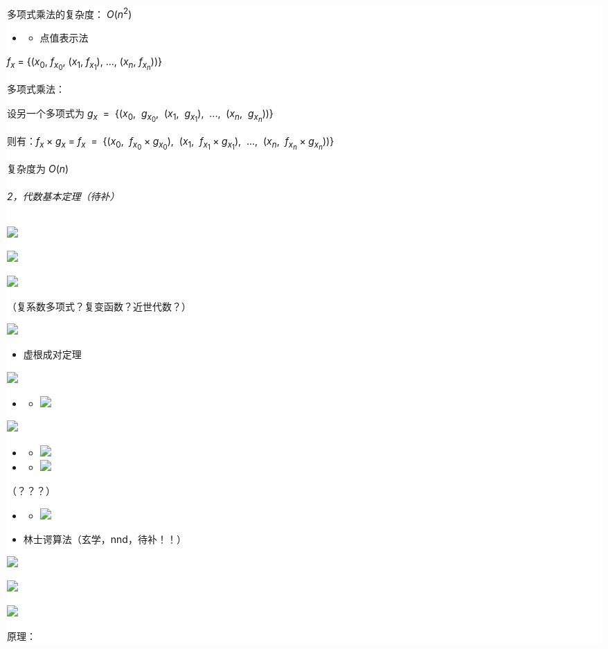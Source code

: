 多项式乘法的复杂度： $O(n^2)$

+ + 点值表示法

$f_x ~=~ \{(x_0,~f_{x_0},~(x_1,~f_{x_1}),~...,~(x_n,~f_{x_n}))\}$

多项式乘法：

设另一个多项式为 $g_x ~~=~~ \{(x_0,~~g_{x_0},~~(x_1,~~g_{x_1}),~~...,~~(x_n,~~g_{x_n}))\}$

则有：$f_x\times g_x ~=~ f_x ~~=~~ \{(x_0,~~f_{x_0}\times g_{x_0}),~~(x_1,~~f_{x_1}\times g_{x_1}),~~...,~~(x_n,~~f_{x_n}\times g_{x_n}))\}$

复杂度为 $O(n)$

###### 2，代数基本定理（待补）

![](D:\Document%20And%20Settings2\lx\Desktop\oi-wiki\数学\_多项式_\assets\2022-07-17-23-23-16-image.png)

![](D:\Document%20And%20Settings2\lx\Desktop\oi-wiki\数学\_多项式_\assets\2022-07-17-23-23-52-image.png)

![](D:\Document%20And%20Settings2\lx\Desktop\oi-wiki\数学\_多项式_\assets\2022-07-17-23-30-46-image.png)

（复系数多项式？复变函数？近世代数？）

![](D:\Document%20And%20Settings2\lx\Desktop\oi-wiki\数学\_多项式_\assets\2022-07-17-23-32-21-image.png)

+ 虚根成对定理

![](D:\Document%20And%20Settings2\lx\Desktop\oi-wiki\数学\_多项式_\assets\2022-07-17-23-33-47-image.png)

+ + ![](D:\Document%20And%20Settings2\lx\Desktop\oi-wiki\数学\_多项式_\assets\2022-07-17-23-40-43-image.png)

![](D:\Document%20And%20Settings2\lx\Desktop\oi-wiki\数学\_多项式_\assets\2022-07-17-23-40-28-image.png)

+ + ![](D:\Document%20And%20Settings2\lx\Desktop\oi-wiki\数学\_多项式_\assets\2022-07-17-23-41-07-image.png)

+ + ![](D:\Document%20And%20Settings2\lx\Desktop\oi-wiki\数学\_多项式_\assets\2022-07-18-10-59-15-image.png)

（？？？）

+ + ![](D:\Document%20And%20Settings2\lx\Desktop\oi-wiki\数学\_多项式_\assets\2022-07-18-11-07-26-image.png)

+ 林士谔算法（玄学，nnd，待补！！）

![](D:\Document%20And%20Settings2\lx\Desktop\oi-wiki\数学\_多项式_\assets\2022-07-18-12-16-23-image.png)

![](D:\Document%20And%20Settings2\lx\Desktop\oi-wiki\数学\_多项式_\assets\2022-07-18-12-17-21-image.png)

![](D:\Document%20And%20Settings2\lx\Desktop\oi-wiki\数学\_多项式_\assets\2022-07-18-12-17-34-image.png)

原理：
